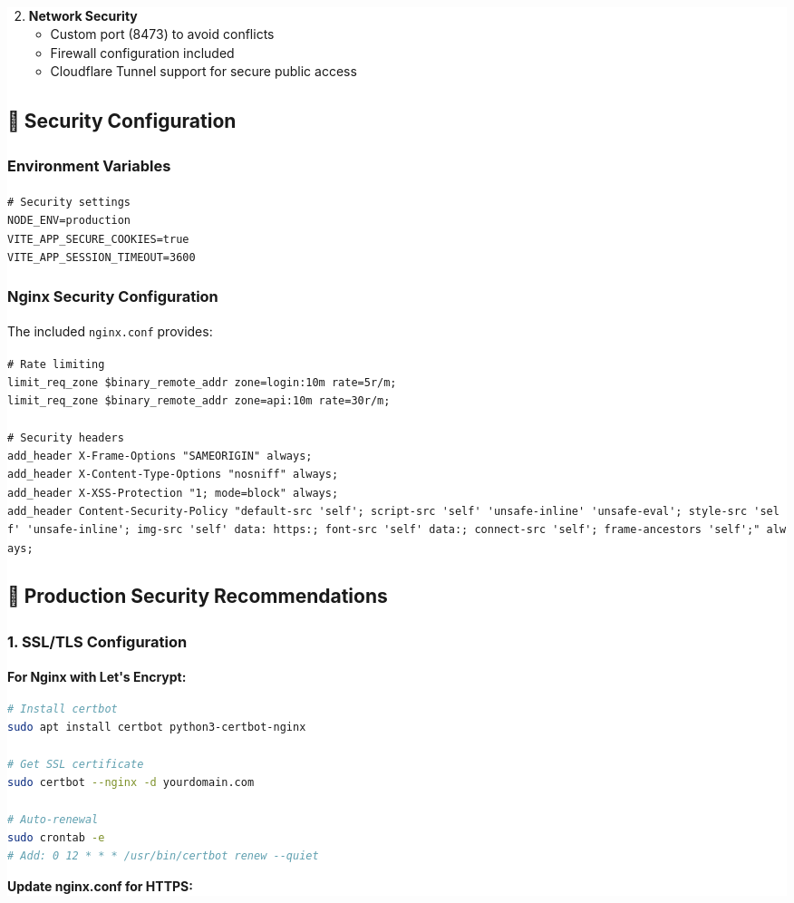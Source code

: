 2. **Network Security**
   - Custom port (8473) to avoid conflicts
   - Firewall configuration included
   - Cloudflare Tunnel support for secure public access

## 🔧 Security Configuration

### Environment Variables

```env
# Security settings
NODE_ENV=production
VITE_APP_SECURE_COOKIES=true
VITE_APP_SESSION_TIMEOUT=3600
```

### Nginx Security Configuration

The included `nginx.conf` provides:

```nginx
# Rate limiting
limit_req_zone $binary_remote_addr zone=login:10m rate=5r/m;
limit_req_zone $binary_remote_addr zone=api:10m rate=30r/m;

# Security headers
add_header X-Frame-Options "SAMEORIGIN" always;
add_header X-Content-Type-Options "nosniff" always;
add_header X-XSS-Protection "1; mode=block" always;
add_header Content-Security-Policy "default-src 'self'; script-src 'self' 'unsafe-inline' 'unsafe-eval'; style-src 'self' 'unsafe-inline'; img-src 'self' data: https:; font-src 'self' data:; connect-src 'self'; frame-ancestors 'self';" always;
```

## 🚨 Production Security Recommendations

### 1. SSL/TLS Configuration

**For Nginx with Let's Encrypt:**

```bash
# Install certbot
sudo apt install certbot python3-certbot-nginx

# Get SSL certificate
sudo certbot --nginx -d yourdomain.com

# Auto-renewal
sudo crontab -e
# Add: 0 12 * * * /usr/bin/certbot renew --quiet
```

**Update nginx.conf for HTTPS:**
